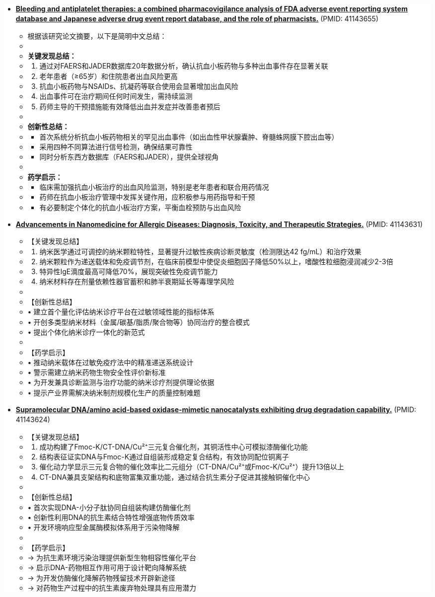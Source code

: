 *   **[Bleeding and antiplatelet therapies: a combined pharmacovigilance analysis of FDA adverse event reporting system database and Japanese adverse drug event report database, and the role of pharmacists.](https://pubmed.ncbi.nlm.nih.gov/41143655/)** (PMID: 41143655)
    *   根据该研究论文摘要，以下是简明中文总结：
    *   
    *   **关键发现总结：**
    *   1. 通过对FAERS和JADER数据库20年数据分析，确认抗血小板药物与多种出血事件存在显著关联
    *   2. 老年患者（≥65岁）和住院患者出血风险更高
    *   3. 抗血小板药物与NSAIDs、抗凝药等联合使用会显著增加出血风险
    *   4. 出血事件可在治疗期间任何时间发生，需持续监测
    *   5. 药师主导的干预措施能有效降低出血并发症并改善患者预后
    *   
    *   **创新性总结：**
    *   - 首次系统分析抗血小板药物相关的罕见出血事件（如出血性甲状腺囊肿、脊髓蛛网膜下腔出血等）
    *   - 采用四种不同算法进行信号检测，确保结果可靠性
    *   - 同时分析东西方数据库（FAERS和JADER），提供全球视角
    *   
    *   **药学启示：**
    *   - 临床需加强抗血小板治疗的出血风险监测，特别是老年患者和联合用药情况
    *   - 药师在抗血小板治疗管理中发挥关键作用，应积极参与用药指导和干预
    *   - 有必要制定个体化的抗血小板治疗方案，平衡血栓预防与出血风险

*   **[Advancements in Nanomedicine for Allergic Diseases: Diagnosis, Toxicity, and Therapeutic Strategies.](https://pubmed.ncbi.nlm.nih.gov/41143631/)** (PMID: 41143631)
    *   【关键发现总结】
    *   1. 纳米医学通过可调控的纳米颗粒特性，显著提升过敏性疾病诊断灵敏度（检测限达42 fg/mL）和治疗效果
    *   2. 纳米颗粒作为递送载体和免疫调节剂，在临床前模型中使促炎细胞因子降低50%以上，嗜酸性粒细胞浸润减少2-3倍
    *   3. 特异性IgE滴度最高可降低70%，展现突破性免疫调节能力
    *   4. 纳米材料存在剂量依赖性器官蓄积和肺半衰期延长等毒理学风险
    *   
    *   【创新性总结】
    *   • 建立首个量化评估纳米诊疗平台在过敏领域性能的指标体系
    *   • 开创多类型纳米材料（金属/碳基/脂质/聚合物等）协同治疗的整合模式
    *   • 提出个体化纳米诊疗一体化的新范式
    *   
    *   【药学启示】
    *   • 推动纳米载体在过敏免疫疗法中的精准递送系统设计
    *   • 警示需建立纳米药物生物安全性评价新标准
    *   • 为开发兼具诊断监测与治疗功能的纳米诊疗剂提供理论依据
    *   • 提示产业界需解决纳米制剂规模化生产的质量控制难题

*   **[Supramolecular DNA/amino acid-based oxidase-mimetic nanocatalysts exhibiting drug degradation capability.](https://pubmed.ncbi.nlm.nih.gov/41143624/)** (PMID: 41143624)
    *   【关键发现总结】
    *   1. 成功构建了Fmoc-K/CT-DNA/Cu²⁺三元复合催化剂，其铜活性中心可模拟漆酶催化功能
    *   2. 结构表征证实DNA与Fmoc-K通过自组装形成稳定复合结构，有效协同配位铜离子
    *   3. 催化动力学显示三元复合物的催化效率比二元组分（CT-DNA/Cu²⁺或Fmoc-K/Cu²⁺）提升13倍以上
    *   4. CT-DNA兼具支架结构和底物富集双重功能，通过结合抗生素分子促进其接触铜催化中心
    *   
    *   【创新性总结】
    *   • 首次实现DNA-小分子肽协同自组装构建仿酶催化剂
    *   • 创新性利用DNA的抗生素结合特性增强底物传质效率
    *   • 开发环境响应型金属酶模拟体系用于污染物降解
    *   
    *   【药学启示】
    *   → 为抗生素环境污染治理提供新型生物相容性催化平台
    *   → 启示DNA-药物相互作用可用于设计靶向降解系统
    *   → 为开发仿酶催化降解药物残留技术开辟新途径
    *   → 对药物生产过程中的抗生素废弃物处理具有应用潜力
